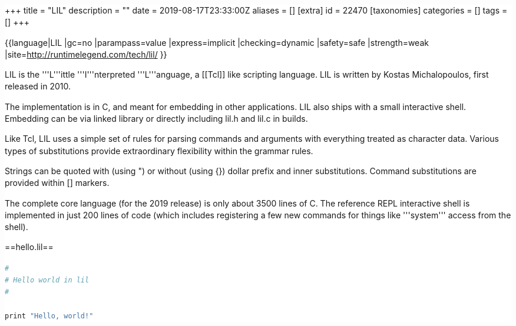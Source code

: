 +++
title = "LIL"
description = ""
date = 2019-08-17T23:33:00Z
aliases = []
[extra]
id = 22470
[taxonomies]
categories = []
tags = []
+++

{{language|LIL
|gc=no
|parampass=value
|express=implicit
|checking=dynamic
|safety=safe
|strength=weak
|site=http://runtimelegend.com/tech/lil/
}}

LIL is the '''L'''ittle '''I'''nterpreted '''L'''anguage, a [[Tcl]] like
scripting language.  LIL is written by Kostas Michalopoulos, first released
in 2010.

The implementation is in C, and meant for embedding in other applications.  LIL
also ships with a small interactive shell.  Embedding can be via linked library
or directly including lil.h and lil.c in builds.

Like Tcl, LIL uses a simple set of rules for parsing commands and arguments
with everything treated as character data.  Various types of substitutions
provide extraordinary flexibility within the grammar rules.

Strings can be quoted with (using ") or without (using {}) dollar prefix
and inner substitutions.  Command substitutions are provided within [] markers.

The complete core language (for the 2019 release) is only about 3500 lines of
C. The reference REPL interactive shell is implemented in just 200 lines
of code (which includes registering a few new commands for things like
'''system''' access from the shell).

==hello.lil==

```tcl
#
# Hello world in lil
#

print "Hello, world!"
```
